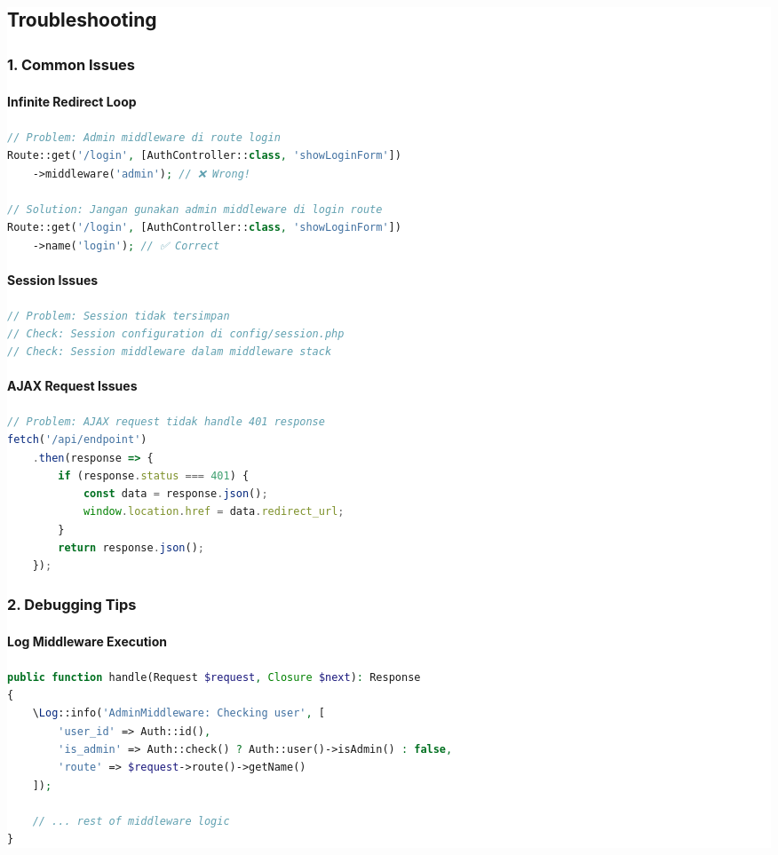 
## Troubleshooting

### 1. Common Issues

#### Infinite Redirect Loop
```php
// Problem: Admin middleware di route login
Route::get('/login', [AuthController::class, 'showLoginForm'])
    ->middleware('admin'); // ❌ Wrong!

// Solution: Jangan gunakan admin middleware di login route
Route::get('/login', [AuthController::class, 'showLoginForm'])
    ->name('login'); // ✅ Correct
```

#### Session Issues
```php
// Problem: Session tidak tersimpan
// Check: Session configuration di config/session.php
// Check: Session middleware dalam middleware stack
```

#### AJAX Request Issues
```javascript
// Problem: AJAX request tidak handle 401 response
fetch('/api/endpoint')
    .then(response => {
        if (response.status === 401) {
            const data = response.json();
            window.location.href = data.redirect_url;
        }
        return response.json();
    });
```

### 2. Debugging Tips

#### Log Middleware Execution
```php
public function handle(Request $request, Closure $next): Response
{
    \Log::info('AdminMiddleware: Checking user', [
        'user_id' => Auth::id(),
        'is_admin' => Auth::check() ? Auth::user()->isAdmin() : false,
        'route' => $request->route()->getName()
    ]);
    
    // ... rest of middleware logic
}
```
